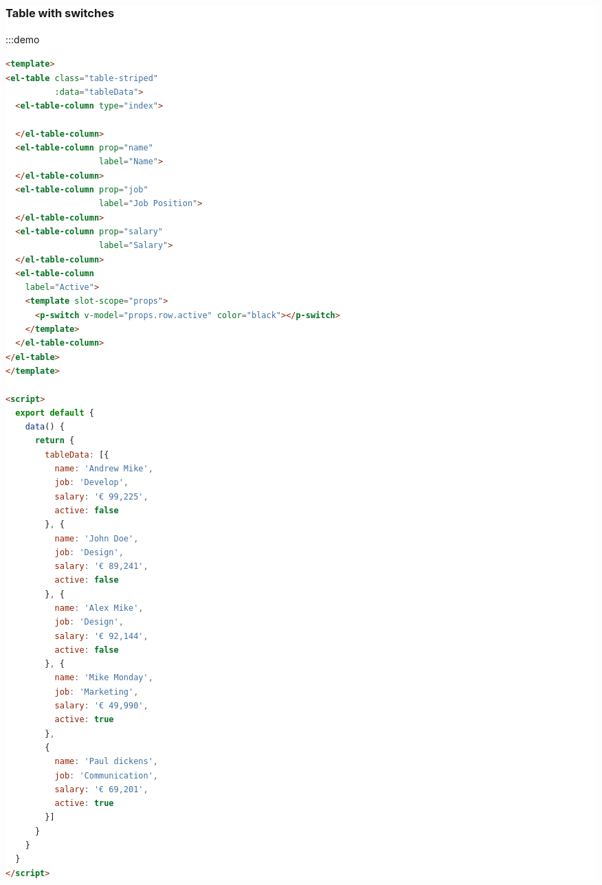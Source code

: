 ### Table with switches

:::demo
```html
<template>
<el-table class="table-striped"
          :data="tableData">
  <el-table-column type="index">

  </el-table-column>
  <el-table-column prop="name"
                   label="Name">
  </el-table-column>
  <el-table-column prop="job"
                   label="Job Position">
  </el-table-column>
  <el-table-column prop="salary"
                   label="Salary">
  </el-table-column>
  <el-table-column
    label="Active">
    <template slot-scope="props">
      <p-switch v-model="props.row.active" color="black"></p-switch>
    </template>
  </el-table-column>
</el-table>
</template>

<script>
  export default {
    data() {
      return {
        tableData: [{
          name: 'Andrew Mike',
          job: 'Develop',
          salary: '€ 99,225',
          active: false
        }, {
          name: 'John Doe',
          job: 'Design',
          salary: '€ 89,241',
          active: false
        }, {
          name: 'Alex Mike',
          job: 'Design',
          salary: '€ 92,144',
          active: false
        }, {
          name: 'Mike Monday',
          job: 'Marketing',
          salary: '€ 49,990',
          active: true
        },
        {
          name: 'Paul dickens',
          job: 'Communication',
          salary: '€ 69,201',
          active: true
        }]
      }
    }
  }
</script>
```